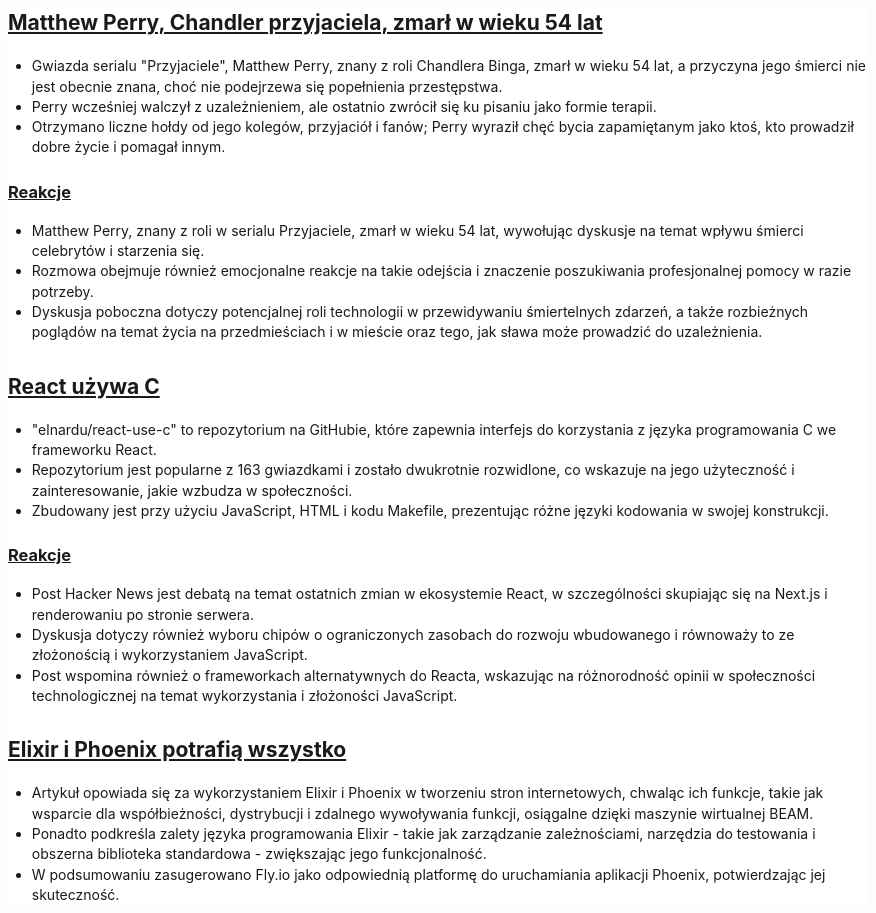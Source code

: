 ## [Matthew Perry, Chandler przyjaciela, zmarł w wieku 54 lat](https://www.latimes.com/california/story/2023-10-28/freinds-star-matthew-perry-dead-at-56)

- Gwiazda serialu "Przyjaciele", Matthew Perry, znany z roli Chandlera Binga, zmarł w wieku 54 lat, a przyczyna jego śmierci nie jest obecnie znana, choć nie podejrzewa się popełnienia przestępstwa.
- Perry wcześniej walczył z uzależnieniem, ale ostatnio zwrócił się ku pisaniu jako formie terapii.
- Otrzymano liczne hołdy od jego kolegów, przyjaciół i fanów; Perry wyraził chęć bycia zapamiętanym jako ktoś, kto prowadził dobre życie i pomagał innym.

### [Reakcje](https://news.ycombinator.com/item?id=38054860)

- Matthew Perry, znany z roli w serialu Przyjaciele, zmarł w wieku 54 lat, wywołując dyskusje na temat wpływu śmierci celebrytów i starzenia się.
- Rozmowa obejmuje również emocjonalne reakcje na takie odejścia i znaczenie poszukiwania profesjonalnej pomocy w razie potrzeby.
- Dyskusja poboczna dotyczy potencjalnej roli technologii w przewidywaniu śmiertelnych zdarzeń, a także rozbieżnych poglądów na temat życia na przedmieściach i w mieście oraz tego, jak sława może prowadzić do uzależnienia.

## [React używa C](https://github.com/elnardu/react-use-c)

- "elnardu/react-use-c" to repozytorium na GitHubie, które zapewnia interfejs do korzystania z języka programowania C we frameworku React.
- Repozytorium jest popularne z 163 gwiazdkami i zostało dwukrotnie rozwidlone, co wskazuje na jego użyteczność i zainteresowanie, jakie wzbudza w społeczności.
- Zbudowany jest przy użyciu JavaScript, HTML i kodu Makefile, prezentując różne języki kodowania w swojej konstrukcji.

### [Reakcje](https://news.ycombinator.com/item?id=38052416)

- Post Hacker News jest debatą na temat ostatnich zmian w ekosystemie React, w szczególności skupiając się na Next.js i renderowaniu po stronie serwera.
- Dyskusja dotyczy również wyboru chipów o ograniczonych zasobach do rozwoju wbudowanego i równoważy to ze złożonością i wykorzystaniem JavaScript.
- Post wspomina również o frameworkach alternatywnych do Reacta, wskazując na różnorodność opinii w społeczności technologicznej na temat wykorzystania i złożoności JavaScript.

## [Elixir i Phoenix potrafią wszystko](https://fly.io/phoenix-files/elixir-and-phoenix-can-do-it-all/)

- Artykuł opowiada się za wykorzystaniem Elixir i Phoenix w tworzeniu stron internetowych, chwaląc ich funkcje, takie jak wsparcie dla współbieżności, dystrybucji i zdalnego wywoływania funkcji, osiągalne dzięki maszynie wirtualnej BEAM.
- Ponadto podkreśla zalety języka programowania Elixir - takie jak zarządzanie zależnościami, narzędzia do testowania i obszerna biblioteka standardowa - zwiększając jego funkcjonalność.
- W podsumowaniu zasugerowano Fly.io jako odpowiednią platformę do uruchamiania aplikacji Phoenix, potwierdzając jej skuteczność.
